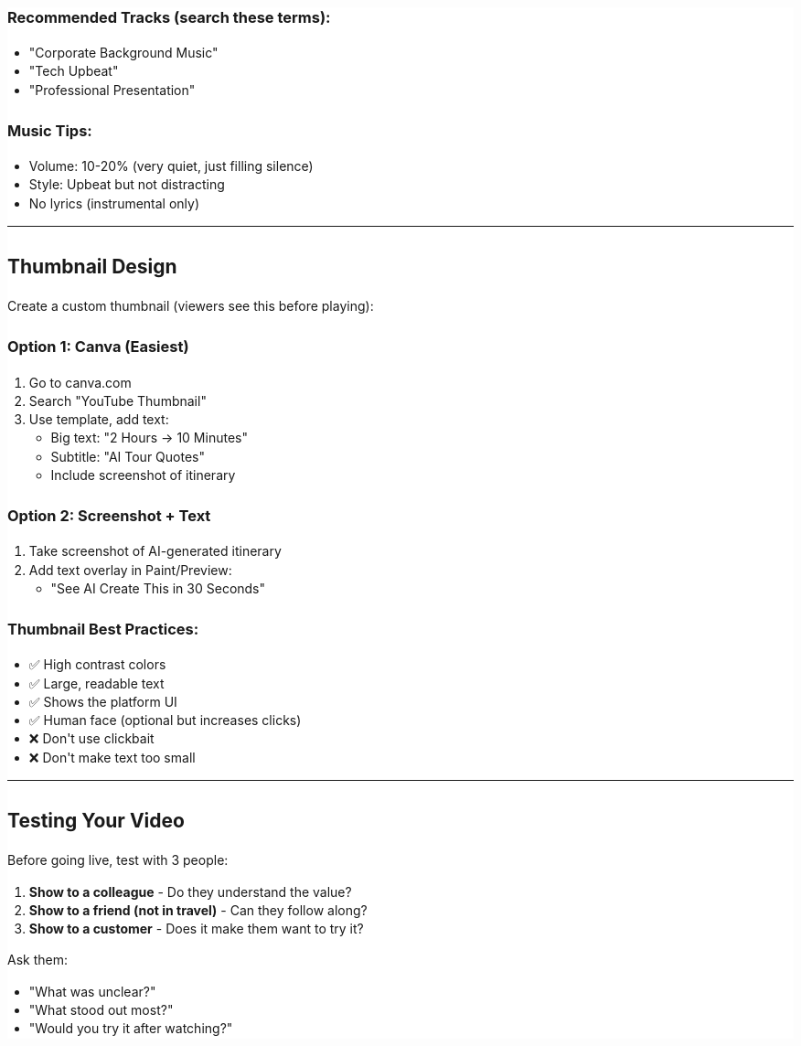 ### Recommended Tracks (search these terms):
- "Corporate Background Music"
- "Tech Upbeat"
- "Professional Presentation"

### Music Tips:
- Volume: 10-20% (very quiet, just filling silence)
- Style: Upbeat but not distracting
- No lyrics (instrumental only)

---

## Thumbnail Design

Create a custom thumbnail (viewers see this before playing):

### Option 1: Canva (Easiest)
1. Go to canva.com
2. Search "YouTube Thumbnail"
3. Use template, add text:
   - Big text: "2 Hours → 10 Minutes"
   - Subtitle: "AI Tour Quotes"
   - Include screenshot of itinerary

### Option 2: Screenshot + Text
1. Take screenshot of AI-generated itinerary
2. Add text overlay in Paint/Preview:
   - "See AI Create This in 30 Seconds"

### Thumbnail Best Practices:
- ✅ High contrast colors
- ✅ Large, readable text
- ✅ Shows the platform UI
- ✅ Human face (optional but increases clicks)
- ❌ Don't use clickbait
- ❌ Don't make text too small

---

## Testing Your Video

Before going live, test with 3 people:

1. **Show to a colleague** - Do they understand the value?
2. **Show to a friend (not in travel)** - Can they follow along?
3. **Show to a customer** - Does it make them want to try it?

Ask them:
- "What was unclear?"
- "What stood out most?"
- "Would you try it after watching?"
